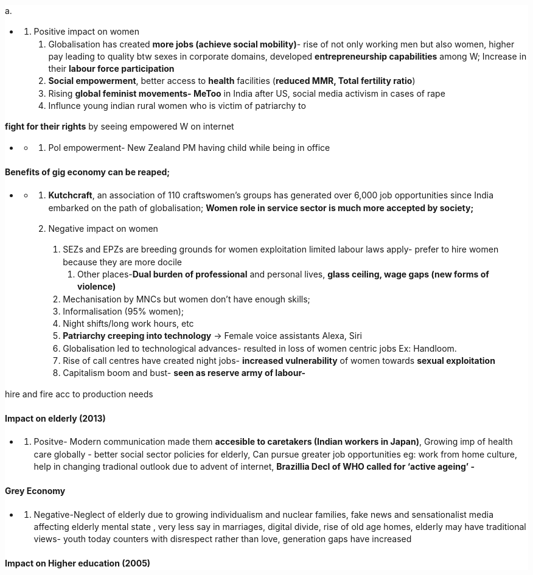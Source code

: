 a.

- 1. Positive impact on women
        1. Globalisation has created **more jobs (achieve social mobility)**- rise of not only working men but also women, higher pay leading to quality btw sexes in corporate domains, developed **entrepreneurship capabilities** among W; Increase in their **labour force participation**
        2. **Social empowerment**, better access to **health** facilities (**reduced MMR, Total fertility ratio**)
        3. Rising **global feminist movements- MeToo** in India after US, social media activism in cases of rape
        4. Influnce young indian rural women who is victim of patriarchy to

**fight for their rights** by seeing empowered W on internet

- - 1. Pol empowerment- New Zealand PM having child while being in office

#### Benefits of gig economy can be reaped;

- - 1. **Kutchcraft**, an association of 110 craftswomenʼs groups has generated over 6,000 job opportunities since India embarked on the path of globalisation; **Women role in service sector is much more accepted by society;**
    
    1. Negative impact on women
        1. SEZs and EPZs are breeding grounds for women exploitation limited labour laws apply- prefer to hire women because they are more docile
            1. Other places-**Dual burden of professional** and personal lives, **glass ceiling, wage gaps (new forms of violence)**
        2. Mechanisation by MNCs but women don’t have enough skills;
        3. Informalisation (95% women);
        4. Night shifts/long work hours, etc
        5. **Patriarchy creeping into technology** → Female voice assistants Alexa, Siri
        6. Globalisation led to technological advances- resulted in loss of women centric jobs Ex: Handloom.
        7. Rise of call centres have created night jobs- **increased vulnerability** of women towards **sexual exploitation**
        8. Capitalism boom and bust- **seen as reserve army of labour-**

hire and fire acc to production needs

#### Impact on elderly (2013)

- 1. Positve- Modern communication made them **accesible to caretakers (Indian workers in Japan)**, Growing imp of health care globally - better social sector policies for elderly, Can pursue greater job opportunities eg: work from home culture, help in changing tradional outlook due to advent of internet, **Brazillia Decl of WHO called for ‘active ageing’ -**

#### Grey Economy

- 1. Negative-Neglect of elderly due to growing individualism and nuclear families, fake news and sensationalist media affecting elderly mental state , very less say in marriages, digital divide, rise of old age homes, elderly may have traditional views- youth today counters with disrespect rather than love, generation gaps have increased

#### Impact on Higher education (2005)
